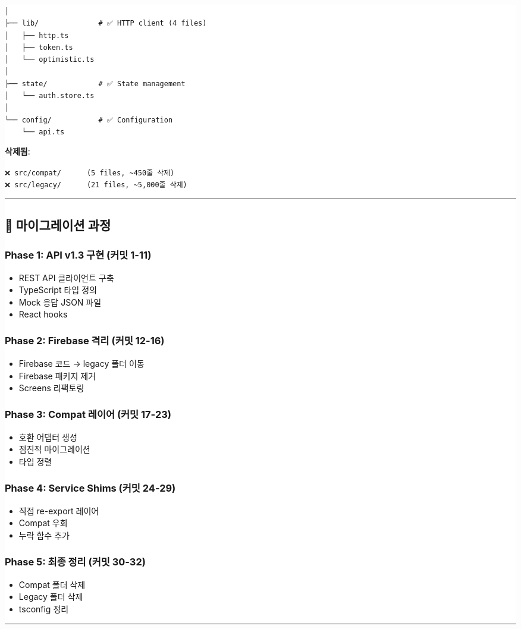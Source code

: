 ```
│
├── lib/              # ✅ HTTP client (4 files)
│   ├── http.ts
│   ├── token.ts
│   └── optimistic.ts
│
├── state/            # ✅ State management
│   └── auth.store.ts
│
└── config/           # ✅ Configuration
    └── api.ts
```

**삭제됨**:
```
❌ src/compat/      (5 files, ~450줄 삭제)
❌ src/legacy/      (21 files, ~5,000줄 삭제)
```

---

## 🔄 마이그레이션 과정

### **Phase 1: API v1.3 구현** (커밋 1-11)
- REST API 클라이언트 구축
- TypeScript 타입 정의
- Mock 응답 JSON 파일
- React hooks

### **Phase 2: Firebase 격리** (커밋 12-16)
- Firebase 코드 → legacy 폴더 이동
- Firebase 패키지 제거
- Screens 리팩토링

### **Phase 3: Compat 레이어** (커밋 17-23)
- 호환 어댑터 생성
- 점진적 마이그레이션
- 타입 정렬

### **Phase 4: Service Shims** (커밋 24-29)
- 직접 re-export 레이어
- Compat 우회
- 누락 함수 추가

### **Phase 5: 최종 정리** (커밋 30-32)
- Compat 폴더 삭제
- Legacy 폴더 삭제
- tsconfig 정리

---
